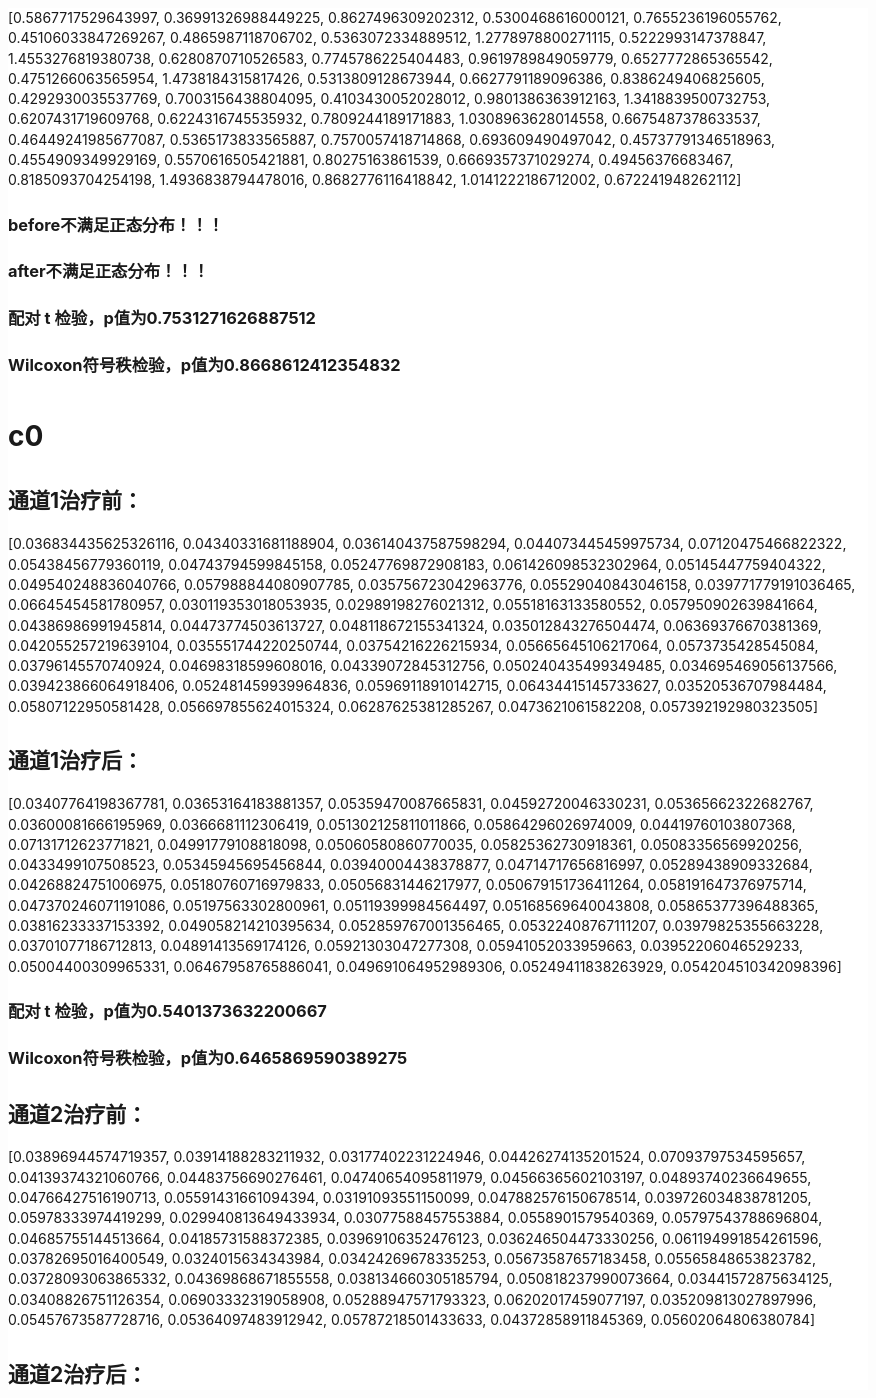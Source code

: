 [0.5867717529643997, 0.36991326988449225, 0.8627496309202312, 0.5300468616000121, 0.7655236196055762, 0.45106033847269267, 0.4865987118706702, 0.5363072334889512, 1.2778978800271115, 0.5222993147378847, 1.4553276819380738, 0.6280870710526583, 0.7745786225404483, 0.9619789849059779, 0.6527772865365542, 0.4751266063565954, 1.4738184315817426, 0.5313809128673944, 0.6627791189096386, 0.8386249406825605, 0.4292930035537769, 0.7003156438804095, 0.4103430052028012, 0.9801386363912163, 1.3418839500732753, 0.6207431719609768, 0.6224316745535932, 0.7809244189171883, 1.0308963628014558, 0.6675487378633537, 0.46449241985677087, 0.5365173833565887, 0.7570057418714868, 0.693609490497042, 0.45737791346518963, 0.4554909349929169, 0.5570616505421881, 0.80275163861539, 0.6669357371029274, 0.49456376683467, 0.8185093704254198, 1.4936838794478016, 0.8682776116418842, 1.0141222186712002, 0.672241948262112]
### before不满足正态分布！！！
### after不满足正态分布！！！
### 配对 t 检验，p值为0.7531271626887512
### Wilcoxon符号秩检验，p值为0.8668612412354832
# c0
## 通道1治疗前：
[0.036834435625326116, 0.04340331681188904, 0.036140437587598294, 0.044073445459975734, 0.07120475466822322, 0.05438456779360119, 0.04743794599845158, 0.05247769872908183, 0.061426098532302964, 0.05145447759404322, 0.049540248836040766, 0.057988844080907785, 0.035756723042963776, 0.05529040843046158, 0.039771779191036465, 0.06645454581780957, 0.030119353018053935, 0.02989198276021312, 0.05518163133580552, 0.057950902639841664, 0.04386986991945814, 0.04473774503613727, 0.048118672155341324, 0.035012843276504474, 0.06369376670381369, 0.042055257219639104, 0.035551744220250744, 0.03754216226215934, 0.05665645106217064, 0.0573735428545084, 0.03796145570740924, 0.04698318599608016, 0.04339072845312756, 0.050240435499349485, 0.034695469056137566, 0.039423866064918406, 0.052481459939964836, 0.05969118910142715, 0.06434415145733627, 0.03520536707984484, 0.05807122950581428, 0.056697855624015324, 0.06287625381285267, 0.0473621061582208, 0.057392192980323505]
## 通道1治疗后：
[0.03407764198367781, 0.03653164183881357, 0.05359470087665831, 0.04592720046330231, 0.05365662322682767, 0.03600081666195969, 0.0366681112306419, 0.051302125811011866, 0.05864296026974009, 0.04419760103807368, 0.07131712623771821, 0.04991779108818098, 0.05060580860770035, 0.05825362730918361, 0.05083356569920256, 0.0433499107508523, 0.05345945695456844, 0.03940004438378877, 0.04714717656816997, 0.05289438909332684, 0.04268824751006975, 0.05180760716979833, 0.05056831446217977, 0.050679151736411264, 0.058191647376975714, 0.047370246071191086, 0.05197563302800961, 0.05119399984564497, 0.05168569640043808, 0.05865377396488365, 0.03816233337153392, 0.049058214210395634, 0.052859767001356465, 0.05322408767111207, 0.03979825355663228, 0.03701077186712813, 0.04891413569174126, 0.05921303047277308, 0.05941052033959663, 0.03952206046529233, 0.05004400309965331, 0.06467958765886041, 0.049691064952989306, 0.05249411838263929, 0.054204510342098396]
### 配对 t 检验，p值为0.5401373632200667
### Wilcoxon符号秩检验，p值为0.6465869590389275
## 通道2治疗前：
[0.03896944574719357, 0.03914188283211932, 0.03177402231224946, 0.04426274135201524, 0.07093797534595657, 0.04139374321060766, 0.04483756690276461, 0.04740654095811979, 0.04566365602103197, 0.04893740236649655, 0.04766427516190713, 0.05591431661094394, 0.03191093551150099, 0.047882576150678514, 0.039726034838781205, 0.05978333974419299, 0.029940813649433934, 0.03077588457553884, 0.0558901579540369, 0.05797543788696804, 0.04685755144513664, 0.04185731588372385, 0.03969106352476123, 0.036246504473330256, 0.061194991854261596, 0.03782695016400549, 0.0324015634343984, 0.03424269678335253, 0.05673587657183458, 0.05565848653823782, 0.03728093063865332, 0.04369868671855558, 0.038134660305185794, 0.050818237990073664, 0.03441572875634125, 0.03408826751126354, 0.06903332319058908, 0.05288947571793323, 0.06202017459077197, 0.035209813027897996, 0.05457673587728716, 0.05364097483912942, 0.05787218501433633, 0.04372858911845369, 0.05602064806380784]
## 通道2治疗后：